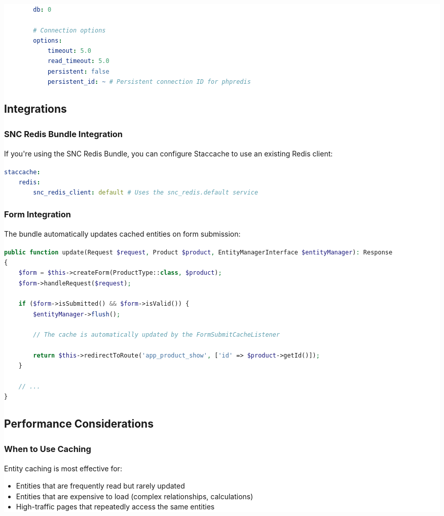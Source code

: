 ```yaml
        db: 0

        # Connection options
        options:
            timeout: 5.0
            read_timeout: 5.0
            persistent: false
            persistent_id: ~ # Persistent connection ID for phpredis
```

## Integrations

### SNC Redis Bundle Integration

If you're using the SNC Redis Bundle, you can configure Staccache to use an existing Redis client:

```yaml
staccache:
    redis:
        snc_redis_client: default # Uses the snc_redis.default service
```

### Form Integration

The bundle automatically updates cached entities on form submission:

```php
public function update(Request $request, Product $product, EntityManagerInterface $entityManager): Response
{
    $form = $this->createForm(ProductType::class, $product);
    $form->handleRequest($request);

    if ($form->isSubmitted() && $form->isValid()) {
        $entityManager->flush();

        // The cache is automatically updated by the FormSubmitCacheListener

        return $this->redirectToRoute('app_product_show', ['id' => $product->getId()]);
    }

    // ...
}
```

## Performance Considerations

### When to Use Caching

Entity caching is most effective for:

- Entities that are frequently read but rarely updated
- Entities that are expensive to load (complex relationships, calculations)
- High-traffic pages that repeatedly access the same entities
